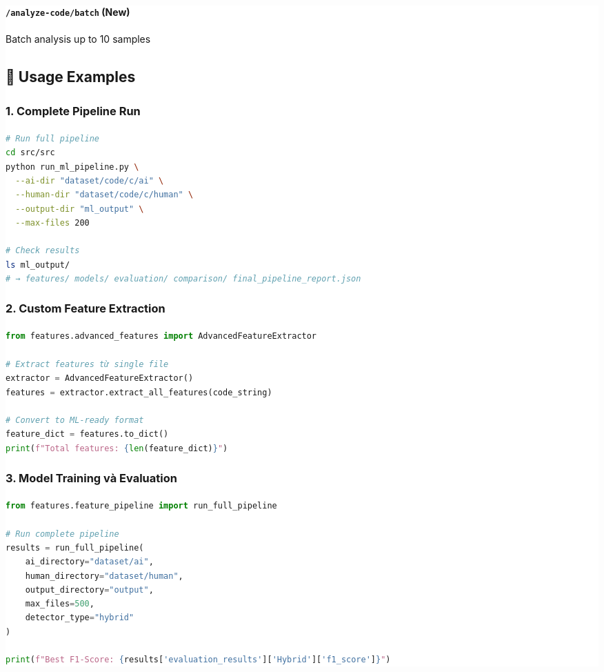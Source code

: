 #### `/analyze-code/batch` (New)
Batch analysis up to 10 samples

## 🚀 Usage Examples

### 1. Complete Pipeline Run

```bash
# Run full pipeline
cd src/src
python run_ml_pipeline.py \
  --ai-dir "dataset/code/c/ai" \
  --human-dir "dataset/code/c/human" \
  --output-dir "ml_output" \
  --max-files 200

# Check results
ls ml_output/
# → features/ models/ evaluation/ comparison/ final_pipeline_report.json
```

### 2. Custom Feature Extraction

```python
from features.advanced_features import AdvancedFeatureExtractor

# Extract features từ single file
extractor = AdvancedFeatureExtractor()
features = extractor.extract_all_features(code_string)

# Convert to ML-ready format
feature_dict = features.to_dict()
print(f"Total features: {len(feature_dict)}")
```

### 3. Model Training và Evaluation

```python
from features.feature_pipeline import run_full_pipeline

# Run complete pipeline
results = run_full_pipeline(
    ai_directory="dataset/ai",
    human_directory="dataset/human",
    output_directory="output",
    max_files=500,
    detector_type="hybrid"
)

print(f"Best F1-Score: {results['evaluation_results']['Hybrid']['f1_score']}")
```
